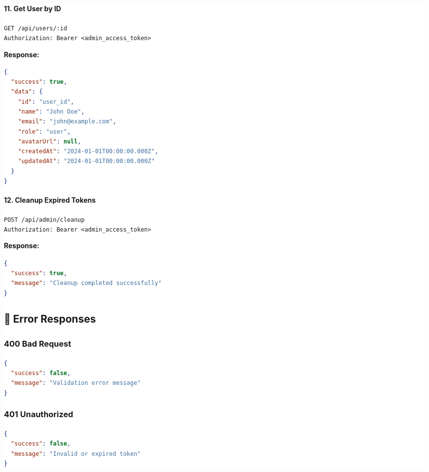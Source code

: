 #### 11. Get User by ID
```http
GET /api/users/:id
Authorization: Bearer <admin_access_token>
```
**Response:**
```json
{
  "success": true,
  "data": {
    "id": "user_id",
    "name": "John Doe",
    "email": "john@example.com",
    "role": "user",
    "avatarUrl": null,
    "createdAt": "2024-01-01T00:00:00.000Z",
    "updatedAt": "2024-01-01T00:00:00.000Z"
  }
}
```

#### 12. Cleanup Expired Tokens
```http
POST /api/admin/cleanup
Authorization: Bearer <admin_access_token>
```
**Response:**
```json
{
  "success": true,
  "message": "Cleanup completed successfully"
}
```

## 🚨 Error Responses

### 400 Bad Request
```json
{
  "success": false,
  "message": "Validation error message"
}
```

### 401 Unauthorized
```json
{
  "success": false,
  "message": "Invalid or expired token"
}
```
